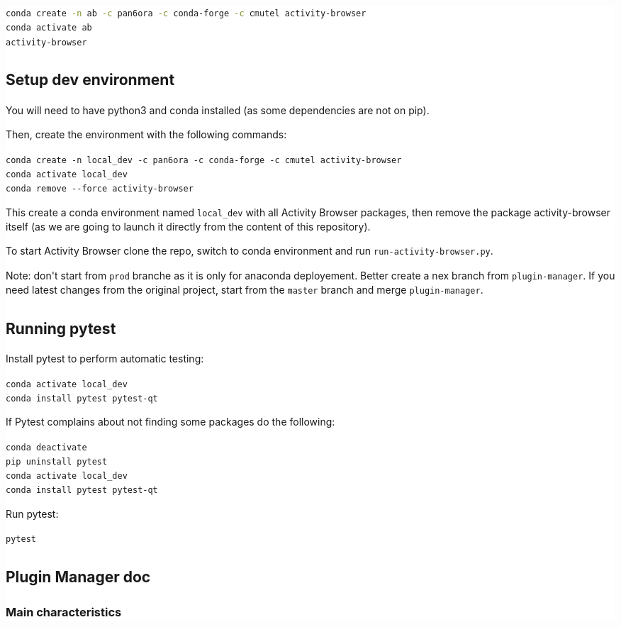 ```bash
conda create -n ab -c pan6ora -c conda-forge -c cmutel activity-browser
conda activate ab
activity-browser
```

## Setup dev environment

You will need to have python3 and conda installed (as some dependencies are not on pip).

Then, create the environment with the following commands:

```
conda create -n local_dev -c pan6ora -c conda-forge -c cmutel activity-browser
conda activate local_dev
conda remove --force activity-browser
```

This create a conda environment named `local_dev` with all Activity Browser packages, then remove the package activity-browser itself (as we are going to launch it directly from the content of this repository).

To start Activity Browser clone the repo, switch to conda environment and run `run-activity-browser.py`.

Note: don't start from `prod` branche as it is only for anaconda deployement. Better create a nex branch from `plugin-manager`. If you need latest changes from the original project, start from the `master` branch and merge `plugin-manager`.

## Running pytest

Install pytest to perform automatic testing:

```
conda activate local_dev
conda install pytest pytest-qt
```

If Pytest complains about not finding some packages do the following:

```
conda deactivate
pip uninstall pytest
conda activate local_dev
conda install pytest pytest-qt
```

Run pytest:

```
pytest
```

## Plugin Manager doc

### Main characteristics

